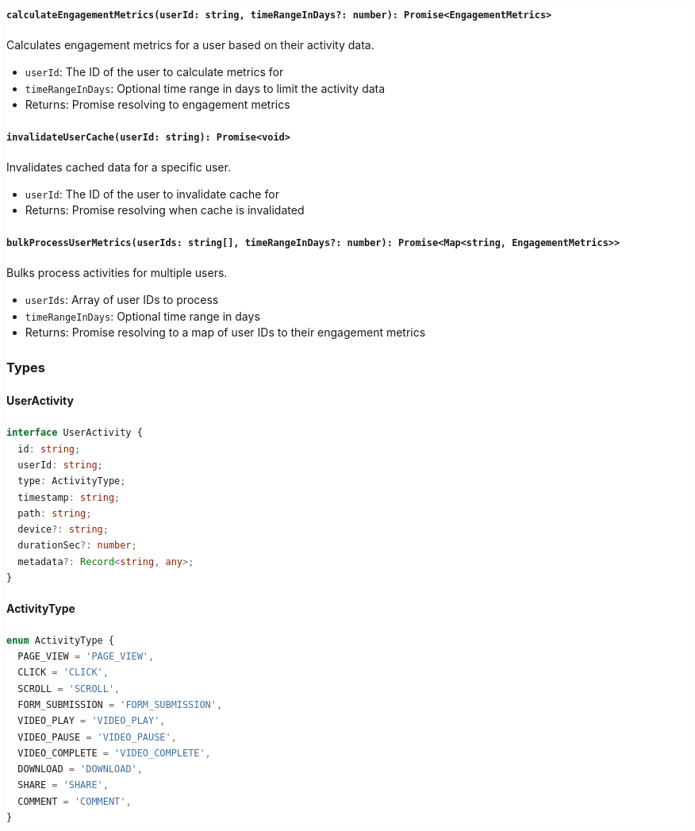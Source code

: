 #### `calculateEngagementMetrics(userId: string, timeRangeInDays?: number): Promise<EngagementMetrics>`

Calculates engagement metrics for a user based on their activity data.

- `userId`: The ID of the user to calculate metrics for
- `timeRangeInDays`: Optional time range in days to limit the activity data
- Returns: Promise resolving to engagement metrics

#### `invalidateUserCache(userId: string): Promise<void>`

Invalidates cached data for a specific user.

- `userId`: The ID of the user to invalidate cache for
- Returns: Promise resolving when cache is invalidated

#### `bulkProcessUserMetrics(userIds: string[], timeRangeInDays?: number): Promise<Map<string, EngagementMetrics>>`

Bulks process activities for multiple users.

- `userIds`: Array of user IDs to process
- `timeRangeInDays`: Optional time range in days
- Returns: Promise resolving to a map of user IDs to their engagement metrics

### Types

#### UserActivity

```typescript
interface UserActivity {
  id: string;
  userId: string;
  type: ActivityType;
  timestamp: string;
  path: string;
  device?: string;
  durationSec?: number;
  metadata?: Record<string, any>;
}
```

#### ActivityType

```typescript
enum ActivityType {
  PAGE_VIEW = 'PAGE_VIEW',
  CLICK = 'CLICK',
  SCROLL = 'SCROLL',
  FORM_SUBMISSION = 'FORM_SUBMISSION',
  VIDEO_PLAY = 'VIDEO_PLAY',
  VIDEO_PAUSE = 'VIDEO_PAUSE',
  VIDEO_COMPLETE = 'VIDEO_COMPLETE',
  DOWNLOAD = 'DOWNLOAD',
  SHARE = 'SHARE',
  COMMENT = 'COMMENT',
}
```
